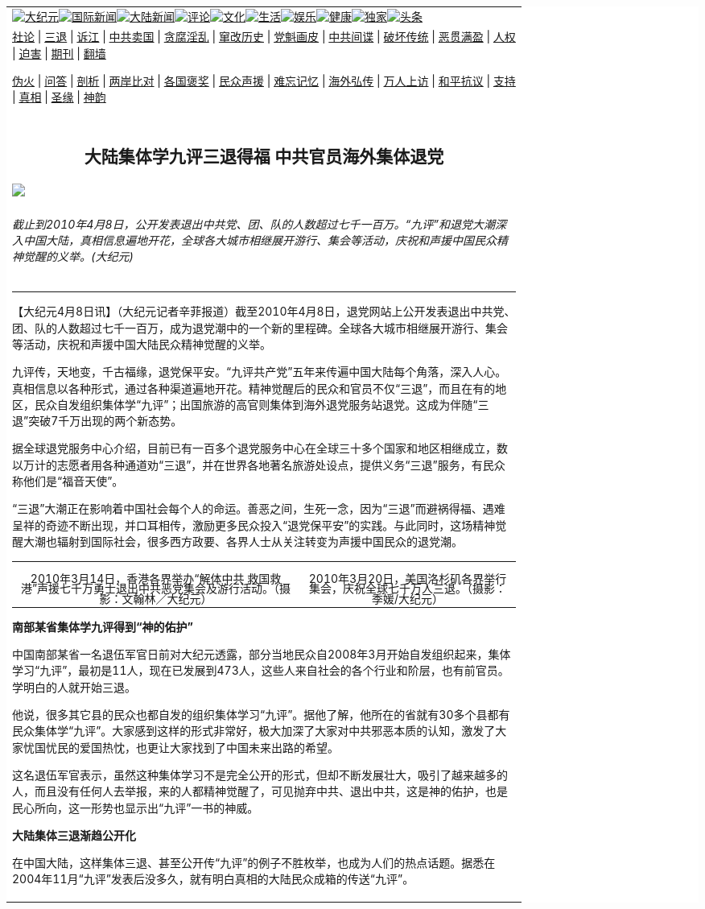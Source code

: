 <a name="1" id="1" target="_blank"></a><span id="1"></span>
<table align=center border="0"><tr><td colspan="2" VALIGN=TOP><a href="/gb/nsc413.md#1"><img src="https://raw.githubusercontent.com/kvxrfw227/www/master/t/djy/1.jpg" title="大纪元"></a><a href="/gb/n24hr.md#1"><img src="https://raw.githubusercontent.com/kvxrfw227/www/master/t/djy/3.jpg" title="国际新闻"></a><a href="/gb/nsc413.md#1"><img src="https://raw.githubusercontent.com/kvxrfw227/www/master/t/djy/4.jpg" title="大陆新闻"></a><a href="/gb/news392.md#1"><img src="https://raw.githubusercontent.com/kvxrfw227/www/master/t/djy/5.jpg" title="评论"></a><a href="/gb/news2007.md#1"><img src="https://raw.githubusercontent.com/kvxrfw227/www/master/t/djy/6.jpg" title="文化"></a><a href="/gb/news2008.md#1"><img src="https://raw.githubusercontent.com/kvxrfw227/www/master/t/djy/7.jpg" title="生活"></a><a href="/gb/ncyule.md#1"><img src="https://raw.githubusercontent.com/kvxrfw227/www/master/t/djy/8.jpg" title="娱乐"></a><a href="/gb/nsc1002.md#1"><img src="https://raw.githubusercontent.com/kvxrfw227/www/master/t/djy/9.jpg" title="健康"><a href="/gb/nf6092.md#1"><img src="https://raw.githubusercontent.com/kvxrfw227/www/master/t/djy/10a.jpg" title="独家"></a><a href="/gb/nf4514.md#1"><img src="https://raw.githubusercontent.com/kvxrfw227/www/master/t/djy/12a.jpg" title="头条"></a></td></tr>
<tr><td colspan="2" VALIGN=TOP><a target="_blank" href="/gb/9p.md#1">社论</a> | <a target="_blank" href="/gb/nf5657.md#1">三退</a> | <a target="_blank" href="/gb/nf6124.md#1">诉江</a> | <a target="_blank" href="/gb/nf1176117.md#1">中共卖国</a> | <a target="_blank" href="/gb/nf5773.md#1">贪腐淫乱</a> | <a target="_blank" href="/gb/nf1176115.md#1">窜改历史</a> | <a target="_blank" href="/gb/nf1176107.md#1">党魁画皮</a> | <a target="_blank" href="/gb/nf1320400.md#1">中共间谍</a> | <a target="_blank" href="/gb/nf1176114.md#1">破坏传统</a> | <a target="_blank" href="https://github.com/kvxrfw227/ntdtv/blob/master/gb/prog447_1.md#1">恶贯满盈</a> | <a target="_blank" href="/gb/ncid278.md#1">人权</a> | <a target="_blank" href="/gb/nf1176111.md#1">迫害</a> | <a target="_blank" href="https://gitlab.com/szzdlab/mh-qikan/blob/master/README.md#1">期刊</a> | <a target="_blank" href="https://github.com/bannedbook/fanqiang/wiki">翻墙</a></p><p><a target="_blank" href="/gb/nf5562.md#1">伪火</a> | <a target="_blank" href="/gb/nf4378.md#1">问答</a> | <a target="_blank" href="/gb/nf5792.md#1">剖析</a> | <a target="_blank" href="/gb/nf5735.md#1">两岸比对</a> | <a target="_blank" href="/gb/nf6119.md#1">各国褒奖</a> | <a target="_blank" href="/gb/nf6120.md#1">民众声援</a> | <a target="_blank" href="/gb/nf1188594.md#1">难忘记忆</a> | <a target="_blank" href="/gb/nf3180.md#1">海外弘传</a> | <a target="_blank" href="/gb/nf5410.md#1">万人上访</a> | <a target="_blank" href="https://github.com/kvxrfw227/ntdtv/blob/master/gb/prog1530_1.md#1">和平抗议</a> | <a target="_blank" href="/gb/nf4386.md#1">支持</a> | <a target="_blank" href="/gb/nf4389.md#1">真相</a> | <a target="_blank" href="/gb/nf5790.md#1">圣缘</a> | <a target="_blank" href="/gb/nf4786.md#1">神韵</a></td></tr>
<tr><td VALIGN=TOP width="626"><h2 align=center>大陆集体学九评三退得福 中共官员海外集体退党</h2>
<img width="600" src="https://i.epochtimes.com/assets/uploads/2010/04/1004080039101550-600x400.jpg" />
<h6>截止到2010年4月8日，公开发表退出中共党、团、队的人数超过七千一百万。“九评”和退党大潮深入中国大陆，真相信息遍地开花，全球各大城市相继展开游行、集会等活动，庆祝和声援中国民众精神觉醒的义举。(大纪元)
</h6>
<hr>
	<p>【大纪元4月8日讯】（大纪元记者辛菲报道）截至2010年4月8日，<ahref="/gb/tag/%E9%80%80%E5%85%9A.md#1">退党</a>网站上公开发表退出中共党、团、队的人数超过七千一百万，成为退党潮中的一个新的里程碑。全球各大城市相继展开游行、集会等活动，庆祝和声援中国大陆民众精神觉醒的义举。</p>
<p>九评传，天地变，千古福缘，<ahref="/gb/tag/%E9%80%80%E5%85%9A.md#1">退党</a>保平安。“九评共产党”五年来传遍中国大陆每个角落，深入人心。真相信息以各种形式，通过各种渠道遍地开花。精神觉醒后的民众和官员不仅“三退”，而且在有的地区，民众自发组织集体学“九评”；出国旅游的高官则集体到海外退党服务站退党。这成为伴随“三退”突破7千万出现的两个新态势。</p>
<p>据全球退党服务中心介绍，目前已有一百多个退党服务中心在全球三十多个国家和地区相继成立，数以万计的志愿者用各种通道劝“三退”，并在世界各地著名旅游处设点，提供义务“三退”服务，有民众称他们是“福音天使”。</p>
<p>“三退”大潮正在影响着中国社会每个人的命运。善恶之间，生死一念，因为“三退”而避祸得福、遇难呈祥的奇迹不断出现，并口耳相传，激励更多民众投入“退党保平安”的实践。与此同时，这场精神觉醒大潮也辐射到国际社会，很多西方政要、各界人士从关注转变为声援中国民众的退党潮。</p>
<p></p>
<table border=0 align=center>
<tr valign=top>
<td>
<div style="line-height: 90%; text-align: center;">
	<img src="https://i.epochtimes.com/assets/uploads/2013/09/1004080044141550-450x299.jpg" alt="" title="" width="450" b="299"
	class="size-medium wp-image-7629093" /></a><br /><span class="bn12">2010年3月14日，香港各界举办“解体中共 救国救港”声援七千万勇士退出中共恶党集会及游行活动。（摄影：文翰林／大纪元）</span></div>
</td>
<td>
<div style="line-height: 90%; text-align: center;">
	<img src="https://i.epochtimes.com/assets/uploads/2013/09/1004080044151550-450x285.jpg" alt="" title="" width="450" b="285"
	class="size-medium wp-image-7629094" /></a><br /><span class="bn12">2010年3月20日，美国洛杉矶各界举行集会，庆祝全球七千万人三退。（摄影：季媛/大纪元）</span></div>
</td>
</tr>
</table>
<p></p>
<p><B>南部某省集体学九评得到“神的佑护”</B></p>
<p>中国南部某省一名退伍军官日前对大纪元透露，部分当地民众自2008年3月开始自发组织起来，集体学习“九评”，最初是11人，现在已发展到473人，这些人来自社会的各个行业和阶层，也有前官员。学明白的人就开始三退。</p>
<p>他说，很多其它县的民众也都自发的组织集体学习“九评”。据他了解，他所在的省就有30多个县都有民众集体学“九评”。大家感到这样的形式非常好，极大加深了大家对中共邪恶本质的认知，激发了大家忧国忧民的爱国热忱，也更让大家找到了中国未来出路的希望。</p>
<p>这名退伍军官表示，虽然这种集体学习不是完全公开的形式，但却不断发展壮大，吸引了越来越多的人，而且没有任何人去举报，来的人都精神觉醒了，可见抛弃中共、退出中共，这是神的佑护，也是民心所向，这一形势也显示出“九评”一书的神威。</p>
<p><B>大陆集体三退渐趋公开化</B></p>
<p>在中国大陆，这样集体三退、甚至公开传“九评”的例子不胜枚举，也成为人们的热点话题。据悉在2004年11月“九评”发表后没多久，就有明白真相的大陆民众成箱的传送“九评”。</p>